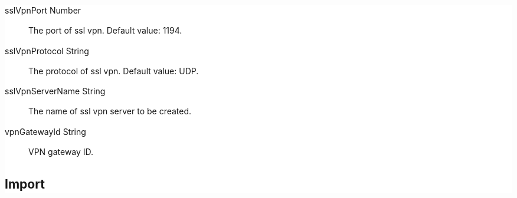</dd><dt class="property-optional"
            title="Optional">
        <span id="state_sslvpnport_yaml">
<a data-swiftype-name="resource-property" data-swiftype-type="text" href="#state_sslvpnport_yaml" style="color: inherit; text-decoration: inherit;">ssl<wbr>Vpn<wbr>Port</a>
</span>
        <span class="property-indicator"></span>
        <span class="property-type">Number</span>
    </dt>
    <dd><p>The port of ssl vpn. Default value: 1194.</p>
</dd><dt class="property-optional"
            title="Optional">
        <span id="state_sslvpnprotocol_yaml">
<a data-swiftype-name="resource-property" data-swiftype-type="text" href="#state_sslvpnprotocol_yaml" style="color: inherit; text-decoration: inherit;">ssl<wbr>Vpn<wbr>Protocol</a>
</span>
        <span class="property-indicator"></span>
        <span class="property-type">String</span>
    </dt>
    <dd><p>The protocol of ssl vpn. Default value: UDP.</p>
</dd><dt class="property-optional"
            title="Optional">
        <span id="state_sslvpnservername_yaml">
<a data-swiftype-name="resource-property" data-swiftype-type="text" href="#state_sslvpnservername_yaml" style="color: inherit; text-decoration: inherit;">ssl<wbr>Vpn<wbr>Server<wbr>Name</a>
</span>
        <span class="property-indicator"></span>
        <span class="property-type">String</span>
    </dt>
    <dd><p>The name of ssl vpn server to be created.</p>
</dd><dt class="property-optional property-replacement"
            title="Optional">
        <span id="state_vpngatewayid_yaml">
<a data-swiftype-name="resource-property" data-swiftype-type="text" href="#state_vpngatewayid_yaml" style="color: inherit; text-decoration: inherit;">vpn<wbr>Gateway<wbr>Id</a>
</span>
        <span class="property-indicator"></span>
        <span class="property-type">String</span>
    </dt>
    <dd><p>VPN gateway ID.</p>
</dd></dl>
</pulumi-choosable>
</div>
</pulumi-choosable>
</div>






## Import
